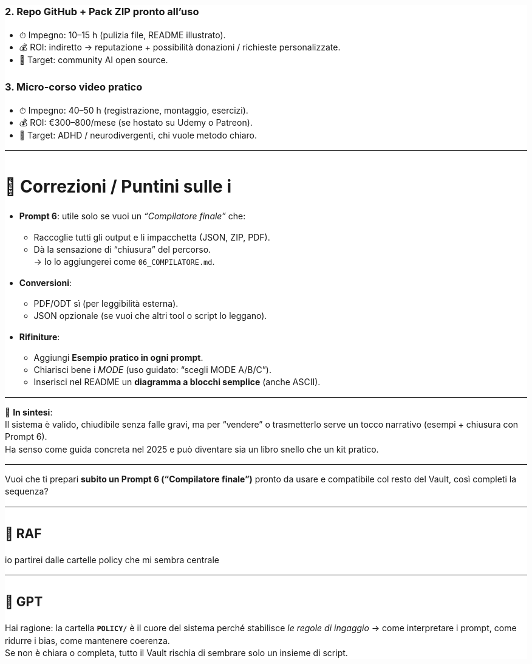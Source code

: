 ### 2. **Repo GitHub + Pack ZIP pronto all’uso**
- ⏱ Impegno: 10–15 h (pulizia file, README illustrato).  
- 💰 ROI: indiretto → reputazione + possibilità donazioni / richieste personalizzate.  
- 🎯 Target: community AI open source.  

### 3. **Micro-corso video pratico**
- ⏱ Impegno: 40–50 h (registrazione, montaggio, esercizi).  
- 💰 ROI: €300–800/mese (se hostato su Udemy o Patreon).  
- 🎯 Target: ADHD / neurodivergenti, chi vuole metodo chiaro.  

---

# 🧩 Correzioni / Puntini sulle i

- **Prompt 6**: utile solo se vuoi un *“Compilatore finale”* che:
  - Raccoglie tutti gli output e li impacchetta (JSON, ZIP, PDF).
  - Dà la sensazione di “chiusura” del percorso.  
  → Io lo aggiungerei come `06_COMPILATORE.md`.  

- **Conversioni**:
  - PDF/ODT sì (per leggibilità esterna).  
  - JSON opzionale (se vuoi che altri tool o script lo leggano).  

- **Rifiniture**:
  - Aggiungi **Esempio pratico in ogni prompt**.  
  - Chiarisci bene i *MODE* (uso guidato: “scegli MODE A/B/C”).  
  - Inserisci nel README un **diagramma a blocchi semplice** (anche ASCII).

---

📌 **In sintesi**:  
Il sistema è valido, chiudibile senza falle gravi, ma per “vendere” o trasmetterlo serve un tocco narrativo (esempi + chiusura con Prompt 6).  
Ha senso come guida concreta nel 2025 e può diventare sia un libro snello che un kit pratico.  

---

Vuoi che ti prepari **subito un Prompt 6 (“Compilatore finale”)** pronto da usare e compatibile col resto del Vault, così completi la sequenza?

---

## 👤 **RAF**

io partirei dalle cartelle policy che mi sembra centrale

---

## 🤖 **GPT**

Hai ragione: la cartella **`POLICY/`** è il cuore del sistema perché stabilisce *le regole di ingaggio* → come interpretare i prompt, come ridurre i bias, come mantenere coerenza.  
Se non è chiara o completa, tutto il Vault rischia di sembrare solo un insieme di script.  
